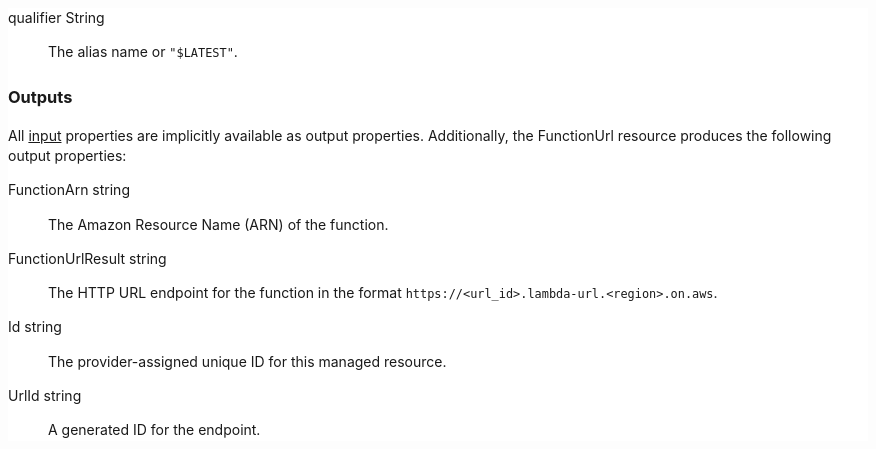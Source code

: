 <a data-swiftype-name="resource-property" data-swiftype-type="text" href="#qualifier_yaml" style="color: inherit; text-decoration: inherit;">qualifier</a>
</span>
        <span class="property-indicator"></span>
        <span class="property-type">String</span>
    </dt>
    <dd><p>The alias name or <code>&quot;$LATEST&quot;</code>.</p>
</dd></dl>
</pulumi-choosable>
</div>


### Outputs

All [input](#inputs) properties are implicitly available as output properties. Additionally, the FunctionUrl resource produces the following output properties:



<div>
<pulumi-choosable type="language" values="csharp">
<dl class="resources-properties"><dt class="property-"
            title="">
        <span id="functionarn_csharp">
<a data-swiftype-name="resource-property" data-swiftype-type="text" href="#functionarn_csharp" style="color: inherit; text-decoration: inherit;">Function<wbr>Arn</a>
</span>
        <span class="property-indicator"></span>
        <span class="property-type">string</span>
    </dt>
    <dd><p>The Amazon Resource Name (ARN) of the function.</p>
</dd><dt class="property-"
            title="">
        <span id="functionurlresult_csharp">
<a data-swiftype-name="resource-property" data-swiftype-type="text" href="#functionurlresult_csharp" style="color: inherit; text-decoration: inherit;">Function<wbr>Url<wbr>Result</a>
</span>
        <span class="property-indicator"></span>
        <span class="property-type">string</span>
    </dt>
    <dd><p>The HTTP URL endpoint for the function in the format <code>https://&lt;url_id&gt;.lambda-url.&lt;region&gt;.on.aws</code>.</p>
</dd><dt class="property-"
            title="">
        <span id="id_csharp">
<a data-swiftype-name="resource-property" data-swiftype-type="text" href="#id_csharp" style="color: inherit; text-decoration: inherit;">Id</a>
</span>
        <span class="property-indicator"></span>
        <span class="property-type">string</span>
    </dt>
    <dd><p>The provider-assigned unique ID for this managed resource.</p>
</dd><dt class="property-"
            title="">
        <span id="urlid_csharp">
<a data-swiftype-name="resource-property" data-swiftype-type="text" href="#urlid_csharp" style="color: inherit; text-decoration: inherit;">Url<wbr>Id</a>
</span>
        <span class="property-indicator"></span>
        <span class="property-type">string</span>
    </dt>
    <dd><p>A generated ID for the endpoint.</p>
</dd></dl>
</pulumi-choosable>
</div>

